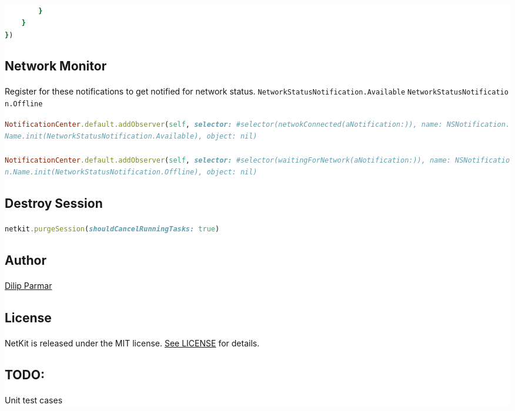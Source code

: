 ```ruby
        }
    }
})
```
## Network Monitor
Register for these notifications to get notified for network status.
`NetworkStatusNotification.Available` 
`NetworkStatusNotification.Offline` 

```ruby
NotificationCenter.default.addObserver(self, selector: #selector(netwokConnected(aNotification:)), name: NSNotification.Name.init(NetworkStatusNotification.Available), object: nil)

NotificationCenter.default.addObserver(self, selector: #selector(waitingForNetwork(aNotification:)), name: NSNotification.Name.init(NetworkStatusNotification.Offline), object: nil)
```
## Destroy Session

```ruby
netkit.purgeSession(shouldCancelRunningTasks: true)
```
## Author

[Dilip Parmar](https://github.com/Dilip-Parmar)

## License

NetKit is released under the MIT license. [See LICENSE](https://github.com/Dilip-Parmar/NetKit/blob/master/LICENSE) for details.

## TODO:
Unit test cases
